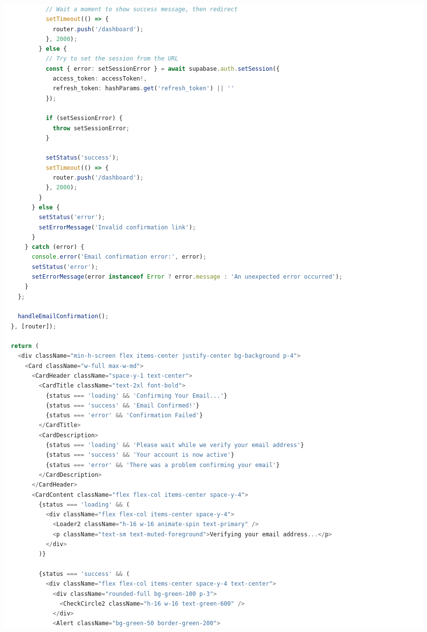 ```typescript
            // Wait a moment to show success message, then redirect
            setTimeout(() => {
              router.push('/dashboard');
            }, 2000);
          } else {
            // Try to set the session from the URL
            const { error: setSessionError } = await supabase.auth.setSession({
              access_token: accessToken!,
              refresh_token: hashParams.get('refresh_token') || ''
            });

            if (setSessionError) {
              throw setSessionError;
            }

            setStatus('success');
            setTimeout(() => {
              router.push('/dashboard');
            }, 2000);
          }
        } else {
          setStatus('error');
          setErrorMessage('Invalid confirmation link');
        }
      } catch (error) {
        console.error('Email confirmation error:', error);
        setStatus('error');
        setErrorMessage(error instanceof Error ? error.message : 'An unexpected error occurred');
      }
    };

    handleEmailConfirmation();
  }, [router]);

  return (
    <div className="min-h-screen flex items-center justify-center bg-background p-4">
      <Card className="w-full max-w-md">
        <CardHeader className="space-y-1 text-center">
          <CardTitle className="text-2xl font-bold">
            {status === 'loading' && 'Confirming Your Email...'}
            {status === 'success' && 'Email Confirmed!'}
            {status === 'error' && 'Confirmation Failed'}
          </CardTitle>
          <CardDescription>
            {status === 'loading' && 'Please wait while we verify your email address'}
            {status === 'success' && 'Your account is now active'}
            {status === 'error' && 'There was a problem confirming your email'}
          </CardDescription>
        </CardHeader>
        <CardContent className="flex flex-col items-center space-y-4">
          {status === 'loading' && (
            <div className="flex flex-col items-center space-y-4">
              <Loader2 className="h-16 w-16 animate-spin text-primary" />
              <p className="text-sm text-muted-foreground">Verifying your email address...</p>
            </div>
          )}

          {status === 'success' && (
            <div className="flex flex-col items-center space-y-4 text-center">
              <div className="rounded-full bg-green-100 p-3">
                <CheckCircle2 className="h-16 w-16 text-green-600" />
              </div>
              <Alert className="bg-green-50 border-green-200">
```